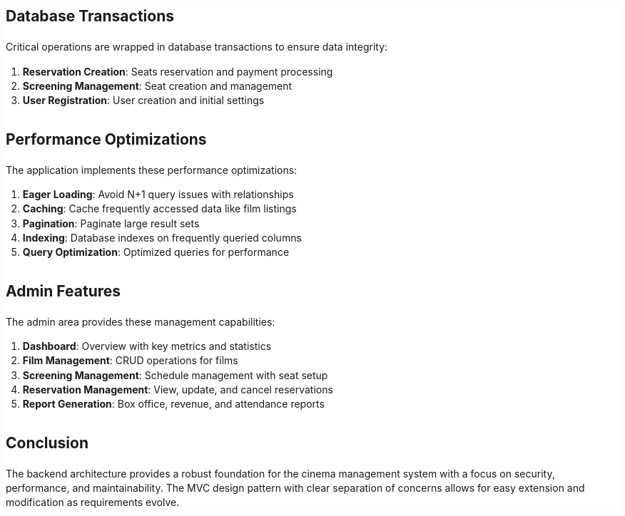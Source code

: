 ## Database Transactions

Critical operations are wrapped in database transactions to ensure data integrity:

1. **Reservation Creation**: Seats reservation and payment processing
2. **Screening Management**: Seat creation and management
3. **User Registration**: User creation and initial settings

## Performance Optimizations

The application implements these performance optimizations:

1. **Eager Loading**: Avoid N+1 query issues with relationships
2. **Caching**: Cache frequently accessed data like film listings
3. **Pagination**: Paginate large result sets
4. **Indexing**: Database indexes on frequently queried columns
5. **Query Optimization**: Optimized queries for performance

## Admin Features

The admin area provides these management capabilities:

1. **Dashboard**: Overview with key metrics and statistics
2. **Film Management**: CRUD operations for films
3. **Screening Management**: Schedule management with seat setup
4. **Reservation Management**: View, update, and cancel reservations
5. **Report Generation**: Box office, revenue, and attendance reports

## Conclusion

The backend architecture provides a robust foundation for the cinema management system with a focus on security, performance, and maintainability. The MVC design pattern with clear separation of concerns allows for easy extension and modification as requirements evolve.
